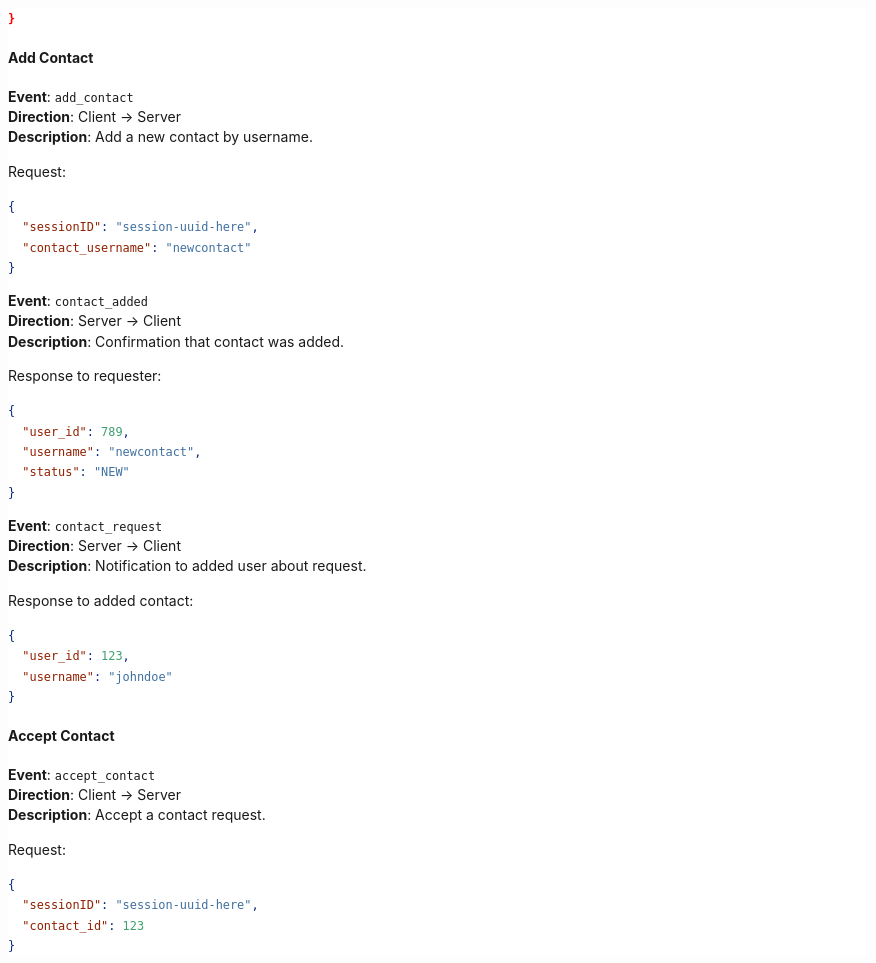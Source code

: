 ```json
}
```

#### Add Contact

**Event**: `add_contact`  
**Direction**: Client → Server  
**Description**: Add a new contact by username.

Request:
```json
{
  "sessionID": "session-uuid-here",
  "contact_username": "newcontact"
}
```

**Event**: `contact_added`  
**Direction**: Server → Client  
**Description**: Confirmation that contact was added.

Response to requester:
```json
{
  "user_id": 789,
  "username": "newcontact",
  "status": "NEW"
}
```

**Event**: `contact_request`  
**Direction**: Server → Client  
**Description**: Notification to added user about request.

Response to added contact:
```json
{
  "user_id": 123,
  "username": "johndoe"
}
```

#### Accept Contact

**Event**: `accept_contact`  
**Direction**: Client → Server  
**Description**: Accept a contact request.

Request:
```json
{
  "sessionID": "session-uuid-here",
  "contact_id": 123
}
```
